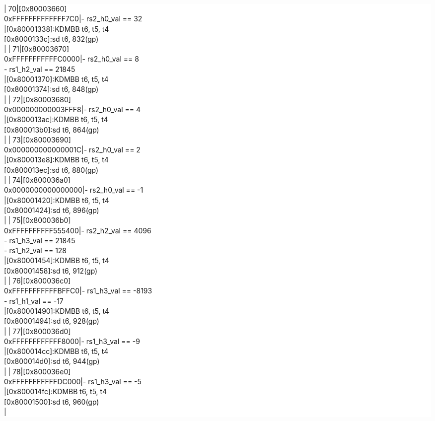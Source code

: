 |  70|[0x80003660]<br>0xFFFFFFFFFFFFF7C0|- rs2_h0_val == 32<br>                                                                                                                                                                                                                                                                                                                                                                                                                                                                              |[0x80001338]:KDMBB t6, t5, t4<br> [0x8000133c]:sd t6, 832(gp)<br>        |
|  71|[0x80003670]<br>0xFFFFFFFFFFFC0000|- rs2_h0_val == 8<br> - rs1_h2_val == 21845<br>                                                                                                                                                                                                                                                                                                                                                                                                                                                     |[0x80001370]:KDMBB t6, t5, t4<br> [0x80001374]:sd t6, 848(gp)<br>        |
|  72|[0x80003680]<br>0x000000000003FFF8|- rs2_h0_val == 4<br>                                                                                                                                                                                                                                                                                                                                                                                                                                                                               |[0x800013ac]:KDMBB t6, t5, t4<br> [0x800013b0]:sd t6, 864(gp)<br>        |
|  73|[0x80003690]<br>0x000000000000001C|- rs2_h0_val == 2<br>                                                                                                                                                                                                                                                                                                                                                                                                                                                                               |[0x800013e8]:KDMBB t6, t5, t4<br> [0x800013ec]:sd t6, 880(gp)<br>        |
|  74|[0x800036a0]<br>0x0000000000000000|- rs2_h0_val == -1<br>                                                                                                                                                                                                                                                                                                                                                                                                                                                                              |[0x80001420]:KDMBB t6, t5, t4<br> [0x80001424]:sd t6, 896(gp)<br>        |
|  75|[0x800036b0]<br>0xFFFFFFFFFF555400|- rs2_h2_val == 4096<br> - rs1_h3_val == 21845<br> - rs1_h2_val == 128<br>                                                                                                                                                                                                                                                                                                                                                                                                                          |[0x80001454]:KDMBB t6, t5, t4<br> [0x80001458]:sd t6, 912(gp)<br>        |
|  76|[0x800036c0]<br>0xFFFFFFFFFFFBFFC0|- rs1_h3_val == -8193<br> - rs1_h1_val == -17<br>                                                                                                                                                                                                                                                                                                                                                                                                                                                   |[0x80001490]:KDMBB t6, t5, t4<br> [0x80001494]:sd t6, 928(gp)<br>        |
|  77|[0x800036d0]<br>0xFFFFFFFFFFFF8000|- rs1_h3_val == -9<br>                                                                                                                                                                                                                                                                                                                                                                                                                                                                              |[0x800014cc]:KDMBB t6, t5, t4<br> [0x800014d0]:sd t6, 944(gp)<br>        |
|  78|[0x800036e0]<br>0xFFFFFFFFFFFDC000|- rs1_h3_val == -5<br>                                                                                                                                                                                                                                                                                                                                                                                                                                                                              |[0x800014fc]:KDMBB t6, t5, t4<br> [0x80001500]:sd t6, 960(gp)<br>        |